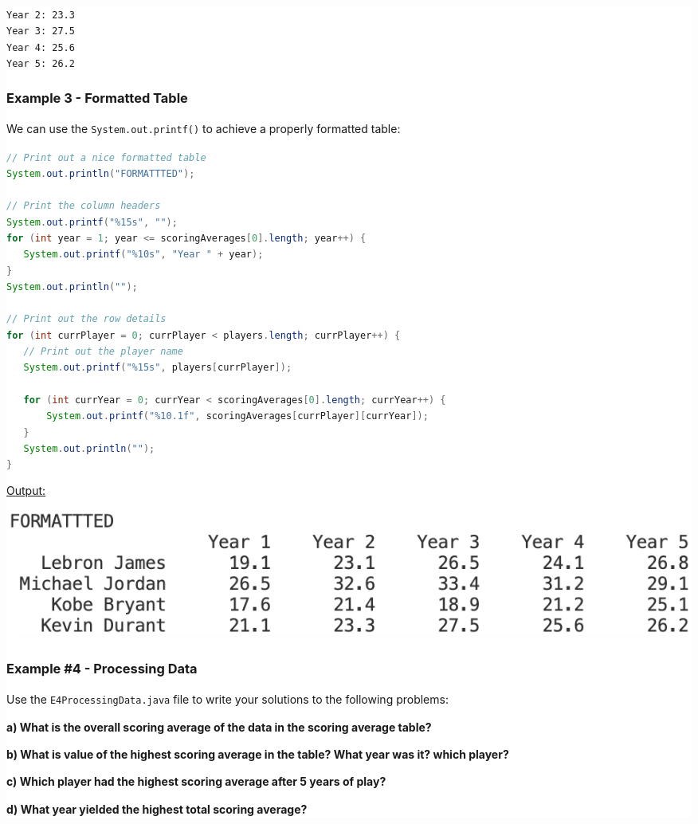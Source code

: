 ```
Year 2: 23.3
Year 3: 27.5
Year 4: 25.6
Year 5: 26.2
```

### Example 3 - Formatted Table
We can use the `System.out.printf()` to achieve a properly formatted table:
```java
// Print out a nice formatted table
System.out.println("FORMATTTED");

// Print the column headers
System.out.printf("%15s", "");
for (int year = 1; year <= scoringAverages[0].length; year++) {
   System.out.printf("%10s", "Year " + year);
}
System.out.println("");

// Print out the row details
for (int currPlayer = 0; currPlayer < players.length; currPlayer++) {
   // Print out the player name
   System.out.printf("%15s", players[currPlayer]);

   for (int currYear = 0; currYear < scoringAverages[0].length; currYear++) {
       System.out.printf("%10.1f", scoringAverages[currPlayer][currYear]);
   }
   System.out.println("");
}
```

<ins>Output:</ins>

![](FormattedTableExample.png)

### Example #4 - Processing Data
Use the `E4ProcessingData.java` file to write your solutions to the following problems:

**a) What is the overall scoring average of the data in the scoring average table?**

**b) What is value of the highest scoring average in the table? What year was it? which player?**

**c) Which player had the highest scoring average after 5 years of play?**

**d) What year yielded the highest total scoring average?**